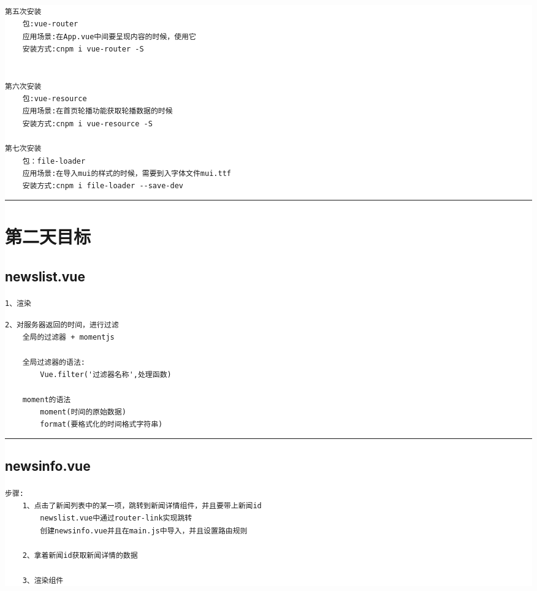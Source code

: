 
	第五次安装
		包:vue-router
		应用场景:在App.vue中间要呈现内容的时候，使用它
		安装方式:cnpm i vue-router -S


	第六次安装
		包:vue-resource
		应用场景:在首页轮播功能获取轮播数据的时候
		安装方式:cnpm i vue-resource -S
		
	第七次安装
		包：file-loader
		应用场景:在导入mui的样式的时候，需要到入字体文件mui.ttf
		安装方式:cnpm i file-loader --save-dev

----------------

# 第二天目标

## newslist.vue

```
1、渲染
```

```
2、对服务器返回的时间，进行过滤
	全局的过滤器 + momentjs
	
	全局过滤器的语法:
		Vue.filter('过滤器名称',处理函数)
		
	moment的语法
		moment(时间的原始数据)
		format(要格式化的时间格式字符串)
```

------

## newsinfo.vue

```
步骤:
	1、点击了新闻列表中的某一项，跳转到新闻详情组件，并且要带上新闻id
		newslist.vue中通过router-link实现跳转
		创建newsinfo.vue并且在main.js中导入，并且设置路由规则
	
	2、拿着新闻id获取新闻详情的数据
	
	3、渲染组件
```
